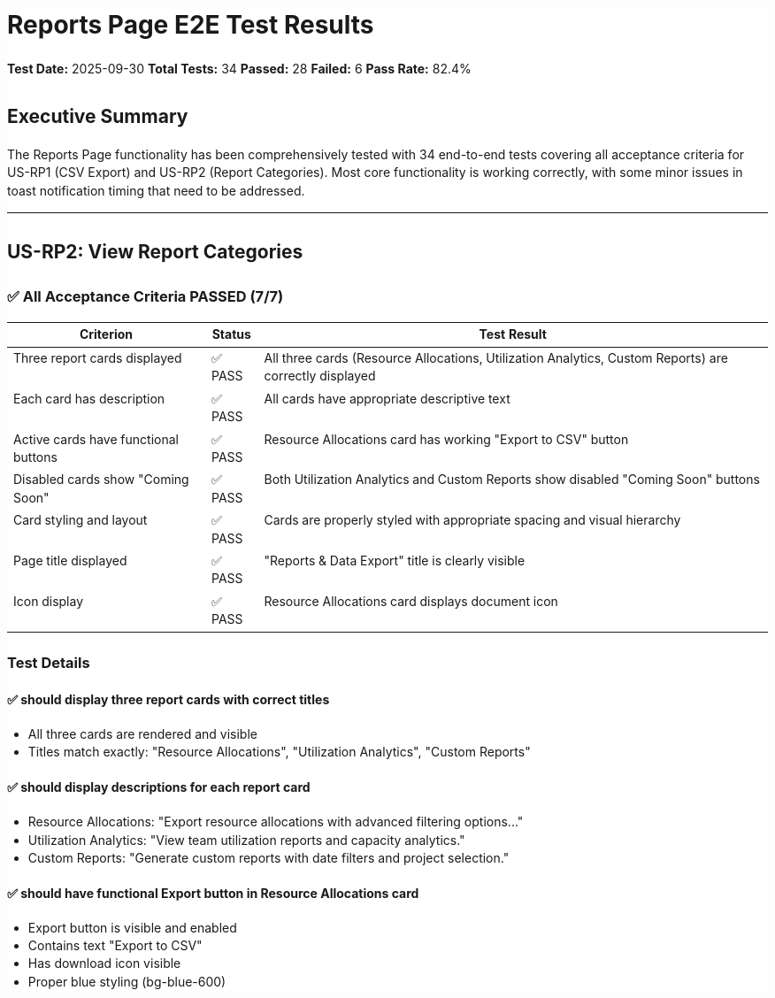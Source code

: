 # Reports Page E2E Test Results

**Test Date:** 2025-09-30
**Total Tests:** 34
**Passed:** 28
**Failed:** 6
**Pass Rate:** 82.4%

## Executive Summary

The Reports Page functionality has been comprehensively tested with 34 end-to-end tests covering all acceptance criteria for US-RP1 (CSV Export) and US-RP2 (Report Categories). Most core functionality is working correctly, with some minor issues in toast notification timing that need to be addressed.

---

## US-RP2: View Report Categories

### ✅ All Acceptance Criteria PASSED (7/7)

| Criterion | Status | Test Result |
|-----------|--------|-------------|
| Three report cards displayed | ✅ PASS | All three cards (Resource Allocations, Utilization Analytics, Custom Reports) are correctly displayed |
| Each card has description | ✅ PASS | All cards have appropriate descriptive text |
| Active cards have functional buttons | ✅ PASS | Resource Allocations card has working "Export to CSV" button |
| Disabled cards show "Coming Soon" | ✅ PASS | Both Utilization Analytics and Custom Reports show disabled "Coming Soon" buttons |
| Card styling and layout | ✅ PASS | Cards are properly styled with appropriate spacing and visual hierarchy |
| Page title displayed | ✅ PASS | "Reports & Data Export" title is clearly visible |
| Icon display | ✅ PASS | Resource Allocations card displays document icon |

### Test Details

#### ✅ should display three report cards with correct titles
- All three cards are rendered and visible
- Titles match exactly: "Resource Allocations", "Utilization Analytics", "Custom Reports"

#### ✅ should display descriptions for each report card
- Resource Allocations: "Export resource allocations with advanced filtering options..."
- Utilization Analytics: "View team utilization reports and capacity analytics."
- Custom Reports: "Generate custom reports with date filters and project selection."

#### ✅ should have functional Export button in Resource Allocations card
- Export button is visible and enabled
- Contains text "Export to CSV"
- Has download icon visible
- Proper blue styling (bg-blue-600)
